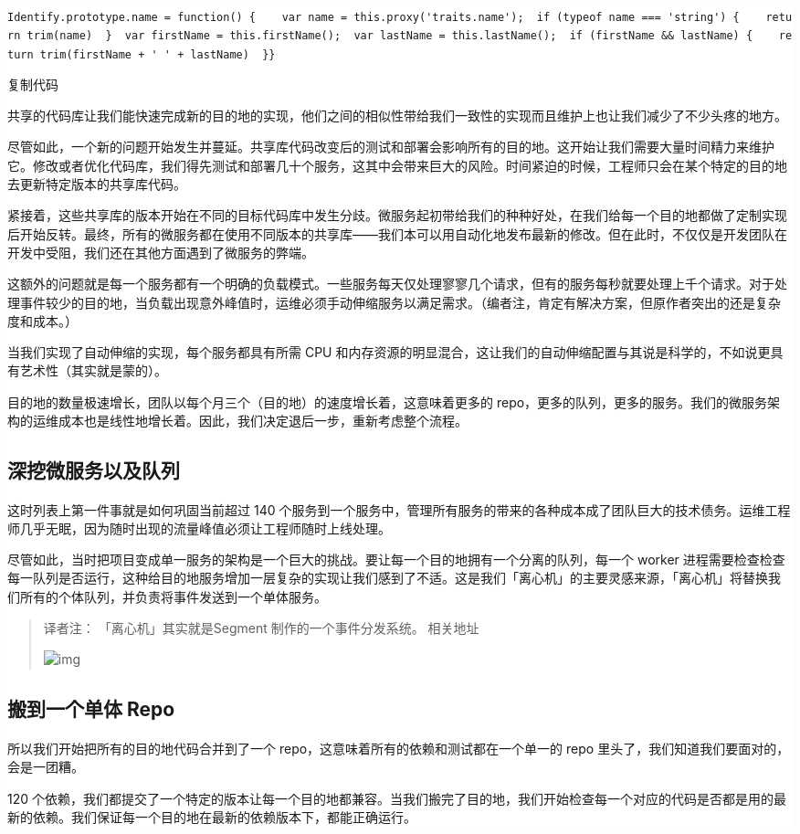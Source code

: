 

```
Identify.prototype.name = function() {    var name = this.proxy('traits.name');  if (typeof name === 'string') {    return trim(name)  }  var firstName = this.firstName();  var lastName = this.lastName();  if (firstName && lastName) {    return trim(firstName + ' ' + lastName)  }}
```

复制代码



共享的代码库让我们能快速完成新的目的地的实现，他们之间的相似性带给我们一致性的实现而且维护上也让我们减少了不少头疼的地方。



尽管如此，一个新的问题开始发生并蔓延。共享库代码改变后的测试和部署会影响所有的目的地。这开始让我们需要大量时间精力来维护它。修改或者优化代码库，我们得先测试和部署几十个服务，这其中会带来巨大的风险。时间紧迫的时候，工程师只会在某个特定的目的地去更新特定版本的共享库代码。



紧接着，这些共享库的版本开始在不同的目标代码库中发生分歧。微服务起初带给我们的种种好处，在我们给每一个目的地都做了定制实现后开始反转。最终，所有的微服务都在使用不同版本的共享库——我们本可以用自动化地发布最新的修改。但在此时，不仅仅是开发团队在开发中受阻，我们还在其他方面遇到了微服务的弊端。



这额外的问题就是每一个服务都有一个明确的负载模式。一些服务每天仅处理寥寥几个请求，但有的服务每秒就要处理上千个请求。对于处理事件较少的目的地，当负载出现意外峰值时，运维必须手动伸缩服务以满足需求。（编者注，肯定有解决方案，但原作者突出的还是复杂度和成本。）



当我们实现了自动伸缩的实现，每个服务都具有所需 CPU 和内存资源的明显混合，这让我们的自动伸缩配置与其说是科学的，不如说更具有艺术性（其实就是蒙的）。



目的地的数量极速增长，团队以每个月三个（目的地）的速度增长着，这意味着更多的 repo，更多的队列，更多的服务。我们的微服务架构的运维成本也是线性地增长着。因此，我们决定退后一步，重新考虑整个流程。



## 深挖微服务以及队列



这时列表上第一件事就是如何巩固当前超过 140 个服务到一个服务中，管理所有服务的带来的各种成本成了团队巨大的技术债务。运维工程师几乎无眠，因为随时出现的流量峰值必须让工程师随时上线处理。



尽管如此，当时把项目变成单一服务的架构是一个巨大的挑战。要让每一个目的地拥有一个分离的队列，每一个 worker 进程需要检查检查每一队列是否运行，这种给目的地服务增加一层复杂的实现让我们感到了不适。这是我们「离心机」的主要灵感来源，「离心机」将替换我们所有的个体队列，并负责将事件发送到一个单体服务。



> 译者注： 「离心机」其实就是Segment 制作的一个事件分发系统。 相关地址
>
> ![img](https://static001.infoq.cn/resource/image/c2/5b/c2d9ef033ea7ab59e2319b2a8c12b05b.png)



## 搬到一个单体 Repo



所以我们开始把所有的目的地代码合并到了一个 repo，这意味着所有的依赖和测试都在一个单一的 repo 里头了，我们知道我们要面对的，会是一团糟。



120 个依赖，我们都提交了一个特定的版本让每一个目的地都兼容。当我们搬完了目的地，我们开始检查每一个对应的代码是否都是用的最新的依赖。我们保证每一个目的地在最新的依赖版本下，都能正确运行。

